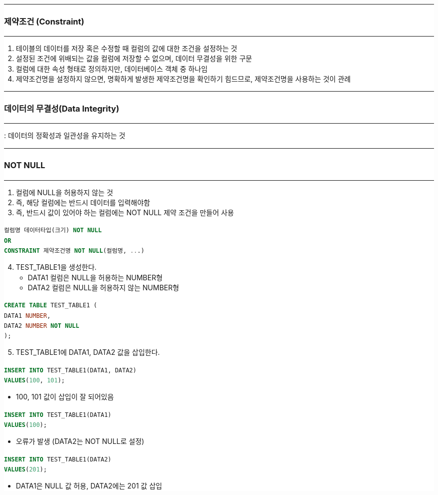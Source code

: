 -----
### 제약조건 (Constraint)
-----
1. 테이블의 데이터를 저장 혹은 수정할 때 컬럼의 값에 대한 조건을 설정하는 것
2. 설정된 조건에 위배되는 값을 컬럼에 저장할 수 없으며, 데이터 무결성을 위한 구문
3. 컬럼에 대한 속성 형태로 정의하지만, 데이터베이스 객체 중 하나임
4. 제약조건명을 설정하지 않으면, 명확하게 발생한 제약조건명을 확인하기 힘드므로, 제약조건명을 사용하는 것이 관례

-----
### 데이터의 무결성(Data Integrity)
-----
: 데이터의 정확성과 일관성을 유지하는 것

-----
### NOT NULL
-----
1. 컬럼에 NULL을 허용하지 않는 것
2. 즉, 해당 컬럼에는 반드시 데이터를 입력해야함
3. 즉, 반드시 값이 있어야 하는 컬럼에는 NOT NULL 제약 조건을 만들어 사용
```sql
컬럼명 데이터타입(크기) NOT NULL
OR
CONSTRAINT 제약조건명 NOT NULL(컬럼명, ...)
```

4. TEST_TABLE1을 생성한다.
   - DATA1 컬럼은 NULL을 허용하는 NUMBER형
   - DATA2 컬럼은 NULL을 허용하지 않는 NUMBER형
     
```sql
CREATE TABLE TEST_TABLE1 (
DATA1 NUMBER,
DATA2 NUMBER NOT NULL
);
```

5. TEST_TABLE1에 DATA1, DATA2 값을 삽입한다.
```sql
INSERT INTO TEST_TABLE1(DATA1, DATA2)
VALUES(100, 101);
```
  - 100, 101 값이 삽입이 잘 되어있음

```sql
INSERT INTO TEST_TABLE1(DATA1)
VALUES(100);
```
  - 오류가 발생 (DATA2는 NOT NULL로 설정)

```sql
INSERT INTO TEST_TABLE1(DATA2)
VALUES(201);
```
  - DATA1은 NULL 값 허용, DATA2에는 201 값 삽입
